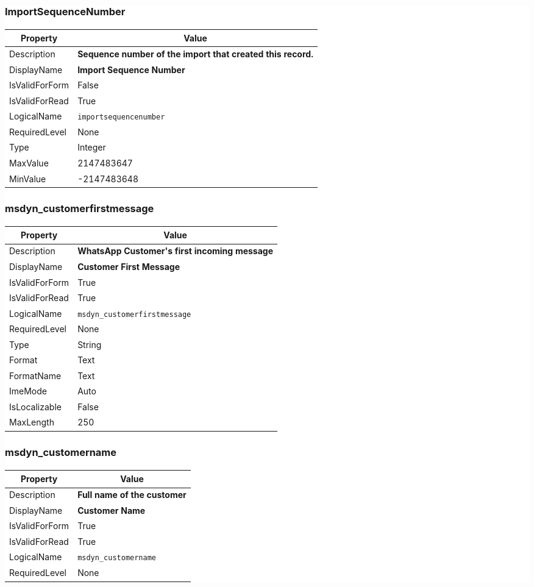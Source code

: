 ### <a name="BKMK_ImportSequenceNumber"></a> ImportSequenceNumber

|Property|Value|
|---|---|
|Description|**Sequence number of the import that created this record.**|
|DisplayName|**Import Sequence Number**|
|IsValidForForm|False|
|IsValidForRead|True|
|LogicalName|`importsequencenumber`|
|RequiredLevel|None|
|Type|Integer|
|MaxValue|2147483647|
|MinValue|-2147483648|

### <a name="BKMK_msdyn_customerfirstmessage"></a> msdyn_customerfirstmessage

|Property|Value|
|---|---|
|Description|**WhatsApp Customer's first incoming message**|
|DisplayName|**Customer First Message**|
|IsValidForForm|True|
|IsValidForRead|True|
|LogicalName|`msdyn_customerfirstmessage`|
|RequiredLevel|None|
|Type|String|
|Format|Text|
|FormatName|Text|
|ImeMode|Auto|
|IsLocalizable|False|
|MaxLength|250|

### <a name="BKMK_msdyn_customername"></a> msdyn_customername

|Property|Value|
|---|---|
|Description|**Full name of the customer**|
|DisplayName|**Customer Name**|
|IsValidForForm|True|
|IsValidForRead|True|
|LogicalName|`msdyn_customername`|
|RequiredLevel|None|